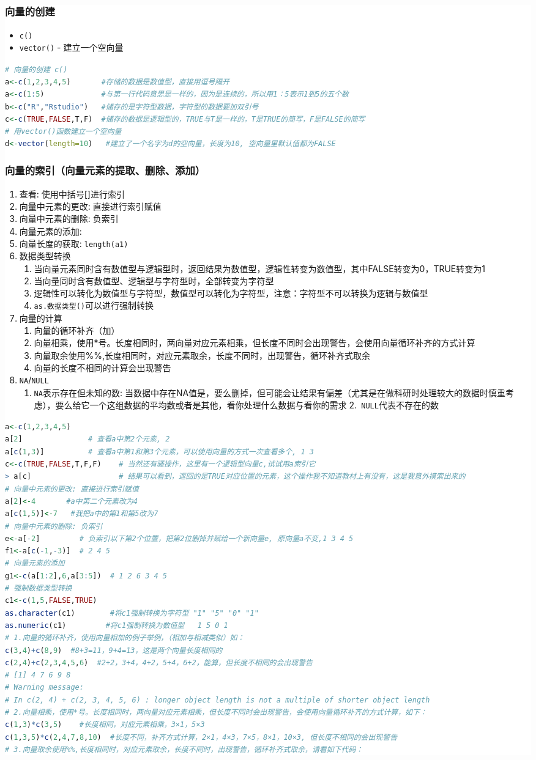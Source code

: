 ### 向量的创建

- `c()`
- `vector()` - 建立一个空向量

```r
# 向量的创建 c()
a<-c(1,2,3,4,5)       #存储的数据是数值型，直接用逗号隔开
a<-c(1:5)             #与第一行代码意思是一样的，因为是连续的，所以用1：5表示1到5的五个数
b<-c("R","Rstudio")   #储存的是字符型数据，字符型的数据要加双引号
c<-c(TRUE,FALSE,T,F)  #储存的数据是逻辑型的，TRUE与T是一样的，T是TRUE的简写，F是FALSE的简写
# 用vector()函数建立一个空向量
d<-vector(length=10)   #建立了一个名字为d的空向量，长度为10, 空向量里默认值都为FALSE
```

### 向量的索引（向量元素的提取、删除、添加）

1. 查看: 使用中括号[]进行索引
2. 向量中元素的更改: 直接进行索引赋值
3. 向量中元素的删除: 负索引
4. 向量元素的添加:
5. 向量长度的获取: `length(a1)`
6. 数据类型转换
   1. 当向量元素同时含有数值型与逻辑型时，返回结果为数值型，逻辑性转变为数值型，其中FALSE转变为0，TRUE转变为1
   2. 当向量同时含有数值型、逻辑型与字符型时，全部转变为字符型
   3. 逻辑性可以转化为数值型与字符型，数值型可以转化为字符型，注意：字符型不可以转换为逻辑与数值型
   4. `as.数据类型()`可以进行强制转换
7. 向量的计算
   1. 向量的循环补齐（加）
   2. 向量相乘，使用*号。长度相同时，两向量对应元素相乘，但长度不同时会出现警告，会使用向量循环补齐的方式计算
   3. 向量取余使用%%,长度相同时，对应元素取余，长度不同时，出现警告，循环补齐式取余
   4. 向量的长度不相同的计算会出现警告
8. `NA`/`NULL`
   1. `NA`表示存在但未知的数: 当数据中存在NA值是，要么删掉，但可能会让结果有偏差（尤其是在做科研时处理较大的数据时慎重考虑），要么给它一个这组数据的平均数或者是其他，看你处理什么数据与看你的需求
   2.` NULL`代表不存在的数

```r
a<-c(1,2,3,4,5)
a[2]               # 查看a中第2个元素, 2
a[c(1,3)]          # 查看a中第1和第3个元素，可以使用向量的方式一次查看多个, 1 3
c<-c(TRUE,FALSE,T,F,F)    # 当然还有骚操作，这里有一个逻辑型向量c,试试用a索引它
> a[c]                    # 结果可以看到，返回的是TRUE对应位置的元素，这个操作我不知道教材上有没有，这是我意外摸索出来的
# 向量中元素的更改: 直接进行索引赋值
a[2]<-4       #a中第二个元素改为4
a[c(1,5)]<-7   #我把a中的第1和第5改为7
# 向量中元素的删除: 负索引
e<-a[-2]         # 负索引以下第2个位置，把第2位删掉并赋给一个新向量e, 原向量a不变,1 3 4 5
f1<-a[c(-1,-3)]  # 2 4 5
# 向量元素的添加
g1<-c(a[1:2],6,a[3:5])  # 1 2 6 3 4 5
# 强制数据类型转换
c1<-c(1,5,FALSE,TRUE)
as.character(c1)        #将c1强制转换为字符型 "1" "5" "0" "1"
as.numeric(c1)         #将c1强制转换为数值型   1 5 0 1
# 1.向量的循环补齐，使用向量相加的例子举例，（相加与相减类似）如：
c(3,4)+c(8,9)  #8+3=11，9+4=13，这是两个向量长度相同的
c(2,4)+c(2,3,4,5,6)  #2+2，3+4，4+2，5+4，6+2，能算，但长度不相同的会出现警告
# [1] 4 7 6 9 8
# Warning message:
# In c(2, 4) + c(2, 3, 4, 5, 6) : longer object length is not a multiple of shorter object length
# 2.向量相乘，使用*号。长度相同时，两向量对应元素相乘，但长度不同时会出现警告，会使用向量循环补齐的方式计算，如下：
c(1,3)*c(3,5)    #长度相同，对应元素相乘，3×1，5×3
c(1,3,5)*c(2,4,7,8,10)  #长度不同，补齐方式计算，2×1，4×3，7×5，8×1，10×3, 但长度不相同的会出现警告
# 3.向量取余使用%%,长度相同时，对应元素取余，长度不同时，出现警告，循环补齐式取余，请看如下代码：
```